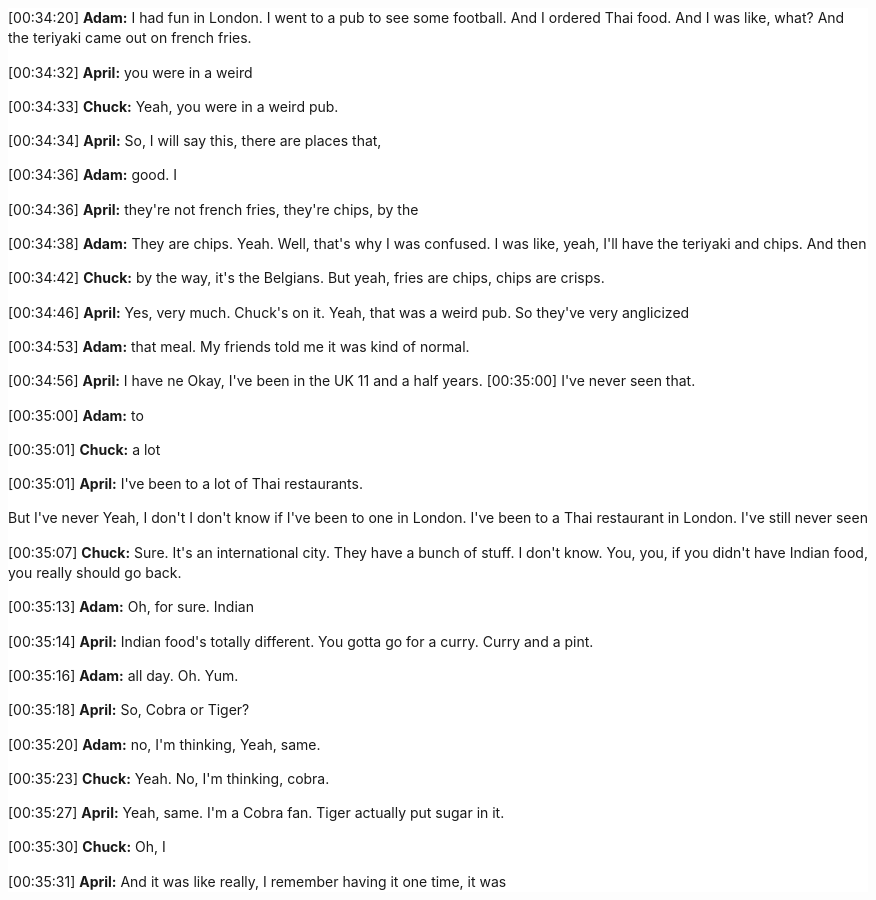 [00:34:20] **Adam:** I had fun in London. I went to a pub to see some football.
And I ordered Thai food. And I was like, what? And the teriyaki came out on
french fries.

[00:34:32] **April:** you were in a weird

[00:34:33] **Chuck:** Yeah, you were in a weird pub.

[00:34:34] **April:** So, I will say this, there are places that,

[00:34:36] **Adam:** good. I

[00:34:36] **April:** they're not french fries, they're chips, by the

[00:34:38] **Adam:** They are chips. Yeah. Well, that's why I was confused. I
was like, yeah, I'll have the teriyaki and chips. And then

[00:34:42] **Chuck:** by the way, it's the Belgians. But yeah, fries are chips,
chips are crisps.

[00:34:46] **April:** Yes, very much. Chuck's on it. Yeah, that was a weird pub.
So they've very anglicized

[00:34:53] **Adam:** that meal. My friends told me it was kind of normal.

[00:34:56] **April:** I have ne Okay, I've been in the UK 11 and a half years.
[00:35:00] I've never seen that.

[00:35:00] **Adam:** to

[00:35:01] **Chuck:** a lot

[00:35:01] **April:** I've been to a lot of Thai restaurants.

But I've never Yeah, I don't I don't know if I've been to one in London. I've
been to a Thai restaurant in London. I've still never seen

[00:35:07] **Chuck:** Sure. It's an international city. They have a bunch of
stuff. I don't know. You, you, if you didn't have Indian food, you really should
go back.

[00:35:13] **Adam:** Oh, for sure. Indian

[00:35:14] **April:** Indian food's totally different. You gotta go for a curry.
Curry and a pint.

[00:35:16] **Adam:** all day. Oh. Yum.

[00:35:18] **April:** So, Cobra or Tiger?

[00:35:20] **Adam:** no, I'm thinking, Yeah, same.

[00:35:23] **Chuck:** Yeah. No, I'm thinking, cobra.

[00:35:27] **April:** Yeah, same. I'm a Cobra fan. Tiger actually put sugar in
it.

[00:35:30] **Chuck:** Oh, I

[00:35:31] **April:** And it was like really, I remember having it one time, it
was
